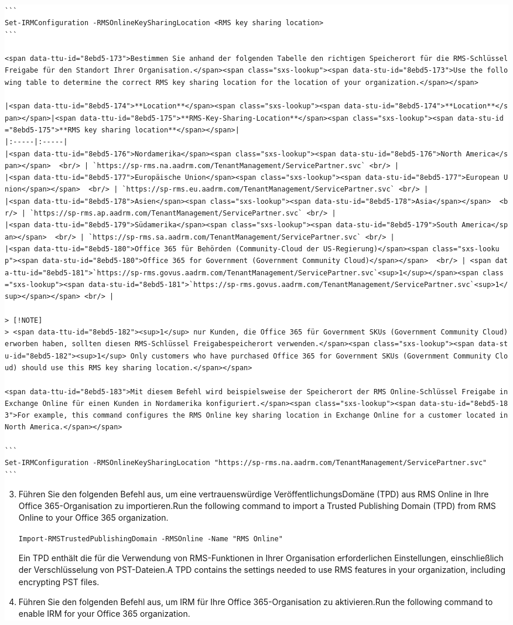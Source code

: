     ```
    Set-IRMConfiguration -RMSOnlineKeySharingLocation <RMS key sharing location>
    ```

    <span data-ttu-id="8ebd5-173">Bestimmen Sie anhand der folgenden Tabelle den richtigen Speicherort für die RMS-Schlüssel Freigabe für den Standort Ihrer Organisation.</span><span class="sxs-lookup"><span data-stu-id="8ebd5-173">Use the following table to determine the correct RMS key sharing location for the location of your organization.</span></span>
    
    |<span data-ttu-id="8ebd5-174">**Location**</span><span class="sxs-lookup"><span data-stu-id="8ebd5-174">**Location**</span></span>|<span data-ttu-id="8ebd5-175">**RMS-Key-Sharing-Location**</span><span class="sxs-lookup"><span data-stu-id="8ebd5-175">**RMS key sharing location**</span></span>|
    |:-----|:-----|
    |<span data-ttu-id="8ebd5-176">Nordamerika</span><span class="sxs-lookup"><span data-stu-id="8ebd5-176">North America</span></span>  <br/> | `https://sp-rms.na.aadrm.com/TenantManagement/ServicePartner.svc` <br/> |
    |<span data-ttu-id="8ebd5-177">Europäische Union</span><span class="sxs-lookup"><span data-stu-id="8ebd5-177">European Union</span></span>  <br/> | `https://sp-rms.eu.aadrm.com/TenantManagement/ServicePartner.svc` <br/> |
    |<span data-ttu-id="8ebd5-178">Asien</span><span class="sxs-lookup"><span data-stu-id="8ebd5-178">Asia</span></span>  <br/> | `https://sp-rms.ap.aadrm.com/TenantManagement/ServicePartner.svc` <br/> |
    |<span data-ttu-id="8ebd5-179">Südamerika</span><span class="sxs-lookup"><span data-stu-id="8ebd5-179">South America</span></span>  <br/> | `https://sp-rms.sa.aadrm.com/TenantManagement/ServicePartner.svc` <br/> |
    |<span data-ttu-id="8ebd5-180">Office 365 für Behörden (Community-Cloud der US-Regierung)</span><span class="sxs-lookup"><span data-stu-id="8ebd5-180">Office 365 for Government (Government Community Cloud)</span></span>  <br/> | <span data-ttu-id="8ebd5-181">`https://sp-rms.govus.aadrm.com/TenantManagement/ServicePartner.svc`<sup>1</sup></span><span class="sxs-lookup"><span data-stu-id="8ebd5-181">`https://sp-rms.govus.aadrm.com/TenantManagement/ServicePartner.svc`<sup>1</sup></span></span> <br/> |
   
    > [!NOTE]
    > <span data-ttu-id="8ebd5-182"><sup>1</sup> nur Kunden, die Office 365 für Government SKUs (Government Community Cloud) erworben haben, sollten diesen RMS-Schlüssel Freigabespeicherort verwenden.</span><span class="sxs-lookup"><span data-stu-id="8ebd5-182"><sup>1</sup> Only customers who have purchased Office 365 for Government SKUs (Government Community Cloud) should use this RMS key sharing location.</span></span> 
  
    <span data-ttu-id="8ebd5-183">Mit diesem Befehl wird beispielsweise der Speicherort der RMS Online-Schlüssel Freigabe in Exchange Online für einen Kunden in Nordamerika konfiguriert.</span><span class="sxs-lookup"><span data-stu-id="8ebd5-183">For example, this command configures the RMS Online key sharing location in Exchange Online for a customer located in North America.</span></span>
    
    ```
    Set-IRMConfiguration -RMSOnlineKeySharingLocation "https://sp-rms.na.aadrm.com/TenantManagement/ServicePartner.svc"
    ```

3. <span data-ttu-id="8ebd5-184">Führen Sie den folgenden Befehl aus, um eine vertrauenswürdige VeröffentlichungsDomäne (TPD) aus RMS Online in Ihre Office 365-Organisation zu importieren.</span><span class="sxs-lookup"><span data-stu-id="8ebd5-184">Run the following command to import a Trusted Publishing Domain (TPD) from RMS Online to your Office 365 organization.</span></span> 
    
    ```
    Import-RMSTrustedPublishingDomain -RMSOnline -Name "RMS Online"
    ```

    <span data-ttu-id="8ebd5-185">Ein TPD enthält die für die Verwendung von RMS-Funktionen in Ihrer Organisation erforderlichen Einstellungen, einschließlich der Verschlüsselung von PST-Dateien.</span><span class="sxs-lookup"><span data-stu-id="8ebd5-185">A TPD contains the settings needed to use RMS features in your organization, including encrypting PST files.</span></span> 
    
4. <span data-ttu-id="8ebd5-186">Führen Sie den folgenden Befehl aus, um IRM für Ihre Office 365-Organisation zu aktivieren.</span><span class="sxs-lookup"><span data-stu-id="8ebd5-186">Run the following command to enable IRM for your Office 365 organization.</span></span>
    